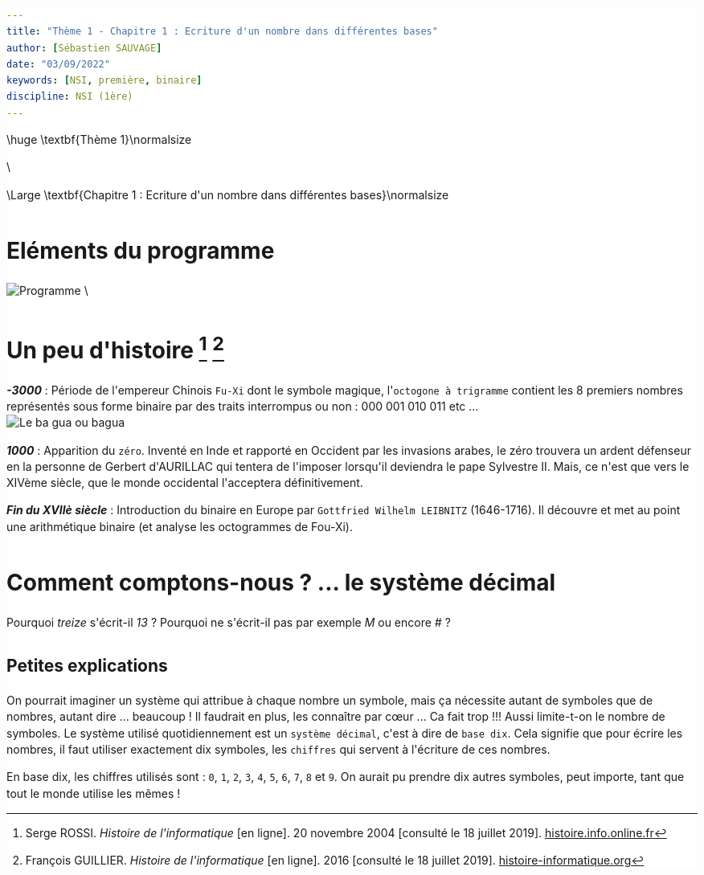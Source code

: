 ```yaml
---
title: "Thème 1 - Chapitre 1 : Ecriture d'un nombre dans différentes bases"
author: [Sébastien SAUVAGE]
date: "03/09/2022"
keywords: [NSI, première, binaire]
discipline: NSI (1ère)
---
```


\huge \textbf{Thème 1}\normalsize  

\ 

\Large \textbf{Chapitre 1 : Ecriture d'un nombre dans différentes bases}\normalsize  

[^hist-info.org]: François GUILLIER. *Histoire de l'informatique* [en ligne]. 2016 [consulté le 18 juillet 2019]. [histoire-informatique.org](https://histoire-informatique.org/grandes_dates/)  

[^hist-info.online]: Serge ROSSI. *Histoire de l'informatique* [en ligne]. 20 novembre 2004 [consulté le 18 juillet 2019]. [histoire.info.online.fr](http://histoire.info.online.fr/)  

[^NSI-Nathan]: L'ensemble des exercices de cette partie est issu de (c) PASQUET, Stéphane. *Numérique et Sciences Informatiques*. Nathan, 2019. 224p. ISBN 978-209-157465-3  

# Eléments du programme  

![Programme](./01_Tab_Programme.png) \ 

# Un peu d'histoire [^hist-info.online] [^hist-info.org]  
**_-3000_** : Période de l'empereur Chinois `Fu-Xi` dont le symbole magique, l'`octogone à trigramme` contient les 8 premiers nombres représentés sous forme binaire par des traits interrompus ou non : 000 001 010 011 etc ...  
![Le ba gua ou bagua](./01_Trigrammes.png)  

**_1000_** : Apparition du `zéro`. Inventé en Inde et rapporté en Occident par les invasions arabes, le zéro trouvera un ardent défenseur en la personne de Gerbert d'AURILLAC qui tentera de l'imposer lorsqu'il deviendra le pape Sylvestre II. Mais, ce n'est que vers le XIVème siècle, que le monde occidental l'acceptera définitivement.  

**_Fin du XVIIè siècle_** : Introduction du binaire en Europe par `Gottfried Wilhelm LEIBNITZ` (1646-1716). Il découvre et met au point une arithmétique binaire (et analyse les octogrammes de Fou-Xi).   

# Comment comptons-nous ? ... le système décimal  
Pourquoi *treize* s'écrit-il *13* ? Pourquoi ne s'écrit-il pas par exemple *M* ou encore *#* ?  

## Petites explications  
On pourrait imaginer un système qui attribue à chaque nombre un symbole, mais ça nécessite autant de symboles que de nombres, autant dire ... beaucoup ! Il faudrait en plus, les connaître par cœur ... Ca fait trop !!! Aussi limite-t-on le nombre de symboles. Le système utilisé quotidiennement est un `système décimal`, c'est à dire de `base dix`. Cela signifie que pour écrire les nombres, il faut utiliser exactement dix symboles, les `chiffres` qui servent à l'écriture de ces nombres.  

En base dix, les chiffres utilisés sont : `0`, `1`, `2`, `3`, `4`, `5`, `6`, `7`, `8` et `9`. On aurait pu prendre dix autres symboles, peut importe, tant que tout le monde utilise les mêmes !  
